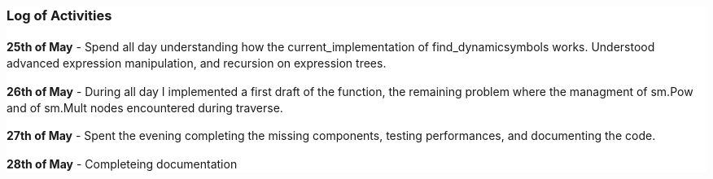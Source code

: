 ### Log of Activities

**25th of May** - Spend all day understanding how the current_implementation of find_dynamicsymbols works. Understood advanced expression manipulation, and recursion on expression trees.

**26th of May** - During all day I implemented a first draft of the function, the remaining problem where the managment of sm.Pow and of sm.Mult nodes encountered during traverse.

**27th of May** - Spent the evening completing the missing components, testing performances, and documenting the code.

**28th of May** - Completeing documentation
